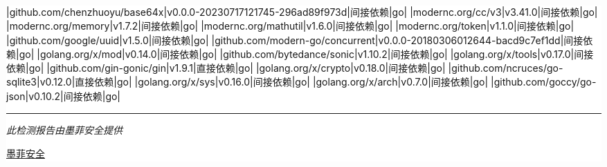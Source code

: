|github.com/chenzhuoyu/base64x|v0.0.0-20230717121745-296ad89f973d|间接依赖|go|
|modernc.org/cc/v3|v3.41.0|间接依赖|go|
|modernc.org/memory|v1.7.2|间接依赖|go|
|modernc.org/mathutil|v1.6.0|间接依赖|go|
|modernc.org/token|v1.1.0|间接依赖|go|
|github.com/google/uuid|v1.5.0|间接依赖|go|
|github.com/modern-go/concurrent|v0.0.0-20180306012644-bacd9c7ef1dd|间接依赖|go|
|golang.org/x/mod|v0.14.0|间接依赖|go|
|github.com/bytedance/sonic|v1.10.2|间接依赖|go|
|golang.org/x/tools|v0.17.0|间接依赖|go|
|github.com/gin-gonic/gin|v1.9.1|直接依赖|go|
|golang.org/x/crypto|v0.18.0|间接依赖|go|
|github.com/ncruces/go-sqlite3|v0.12.0|直接依赖|go|
|golang.org/x/sys|v0.16.0|间接依赖|go|
|golang.org/x/arch|v0.7.0|间接依赖|go|
|github.com/goccy/go-json|v0.10.2|间接依赖|go|


------

*此检测报告由墨菲安全提供*

[墨菲安全](www.murphysec.com)